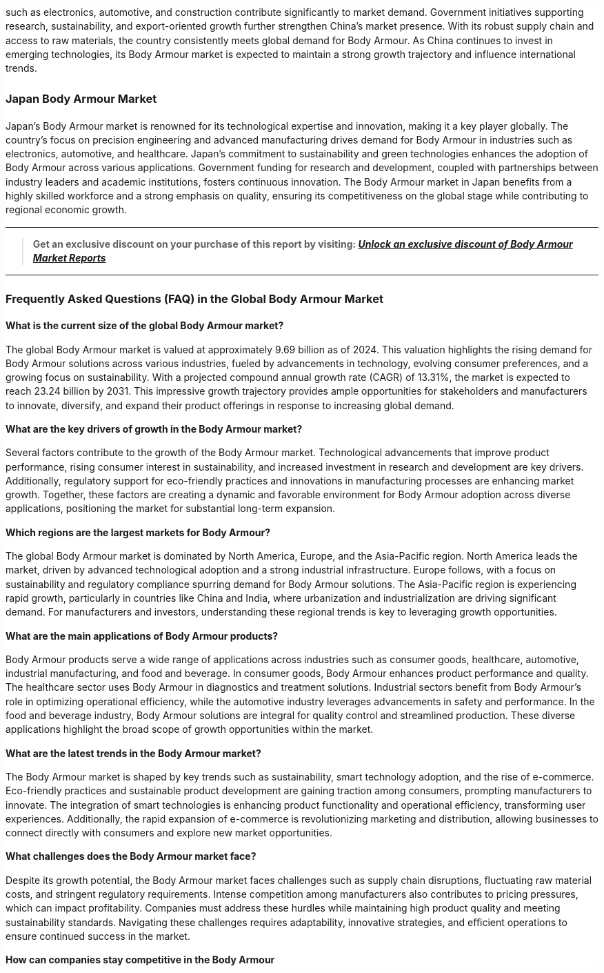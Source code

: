 such as electronics, automotive, and construction contribute significantly to market demand. Government initiatives supporting research, sustainability, and export-oriented growth further strengthen China&rsquo;s market presence. With its robust supply chain and access to raw materials, the country consistently meets global demand for Body Armour. As China continues to invest in emerging technologies, its Body Armour market is expected to maintain a strong growth trajectory and influence international trends.</p><h3>Japan Body Armour Market</h3><p>Japan&rsquo;s Body Armour market is renowned for its technological expertise and innovation, making it a key player globally. The country&rsquo;s focus on precision engineering and advanced manufacturing drives demand for Body Armour in industries such as electronics, automotive, and healthcare. Japan&rsquo;s commitment to sustainability and green technologies enhances the adoption of Body Armour across various applications. Government funding for research and development, coupled with partnerships between industry leaders and academic institutions, fosters continuous innovation. The Body Armour market in Japan benefits from a highly skilled workforce and a strong emphasis on quality, ensuring its competitiveness on the global stage while contributing to regional economic growth.</p><hr /><blockquote><p><strong>Get an exclusive discount on your purchase of this report by visiting: <em><a href="://marketresearchpulse.com/ask-for-discount/58091?utm_source=Github&amp;utm_medium=021">Unlock an exclusive discount of Body Armour Market Reports</a></em>&nbsp;</strong></p></blockquote><hr /><h3>Frequently Asked Questions (FAQ) in the Global Body Armour Market</h3><p><strong>What is the current size of the global Body Armour market?</strong></p><p>The global Body Armour market is valued at approximately 9.69 billion as of 2024. This valuation highlights the rising demand for Body Armour solutions across various industries, fueled by advancements in technology, evolving consumer preferences, and a growing focus on sustainability. With a projected compound annual growth rate (CAGR) of 13.31%, the market is expected to reach 23.24 billion by 2031. This impressive growth trajectory provides ample opportunities for stakeholders and manufacturers to innovate, diversify, and expand their product offerings in response to increasing global demand.</p><p><strong>What are the key drivers of growth in the Body Armour market?</strong></p><p>Several factors contribute to the growth of the Body Armour market. Technological advancements that improve product performance, rising consumer interest in sustainability, and increased investment in research and development are key drivers. Additionally, regulatory support for eco-friendly practices and innovations in manufacturing processes are enhancing market growth. Together, these factors are creating a dynamic and favorable environment for Body Armour adoption across diverse applications, positioning the market for substantial long-term expansion.</p><p><strong>Which regions are the largest markets for Body Armour?</strong></p><p>The global Body Armour market is dominated by North America, Europe, and the Asia-Pacific region. North America leads the market, driven by advanced technological adoption and a strong industrial infrastructure. Europe follows, with a focus on sustainability and regulatory compliance spurring demand for Body Armour solutions. The Asia-Pacific region is experiencing rapid growth, particularly in countries like China and India, where urbanization and industrialization are driving significant demand. For manufacturers and investors, understanding these regional trends is key to leveraging growth opportunities.</p><p><strong>What are the main applications of Body Armour products?</strong></p><p>Body Armour products serve a wide range of applications across industries such as consumer goods, healthcare, automotive, industrial manufacturing, and food and beverage. In consumer goods, Body Armour enhances product performance and quality. The healthcare sector uses Body Armour in diagnostics and treatment solutions. Industrial sectors benefit from Body Armour&rsquo;s role in optimizing operational efficiency, while the automotive industry leverages advancements in safety and performance. In the food and beverage industry, Body Armour solutions are integral for quality control and streamlined production. These diverse applications highlight the broad scope of growth opportunities within the market.</p><p><strong>What are the latest trends in the Body Armour market?</strong></p><p>The Body Armour market is shaped by key trends such as sustainability, smart technology adoption, and the rise of e-commerce. Eco-friendly practices and sustainable product development are gaining traction among consumers, prompting manufacturers to innovate. The integration of smart technologies is enhancing product functionality and operational efficiency, transforming user experiences. Additionally, the rapid expansion of e-commerce is revolutionizing marketing and distribution, allowing businesses to connect directly with consumers and explore new market opportunities.</p><p><strong>What challenges does the Body Armour market face?</strong></p><p>Despite its growth potential, the Body Armour market faces challenges such as supply chain disruptions, fluctuating raw material costs, and stringent regulatory requirements. Intense competition among manufacturers also contributes to pricing pressures, which can impact profitability. Companies must address these hurdles while maintaining high product quality and meeting sustainability standards. Navigating these challenges requires adaptability, innovative strategies, and efficient operations to ensure continued success in the market.</p><p><strong>How can companies stay competitive in the Body Armour